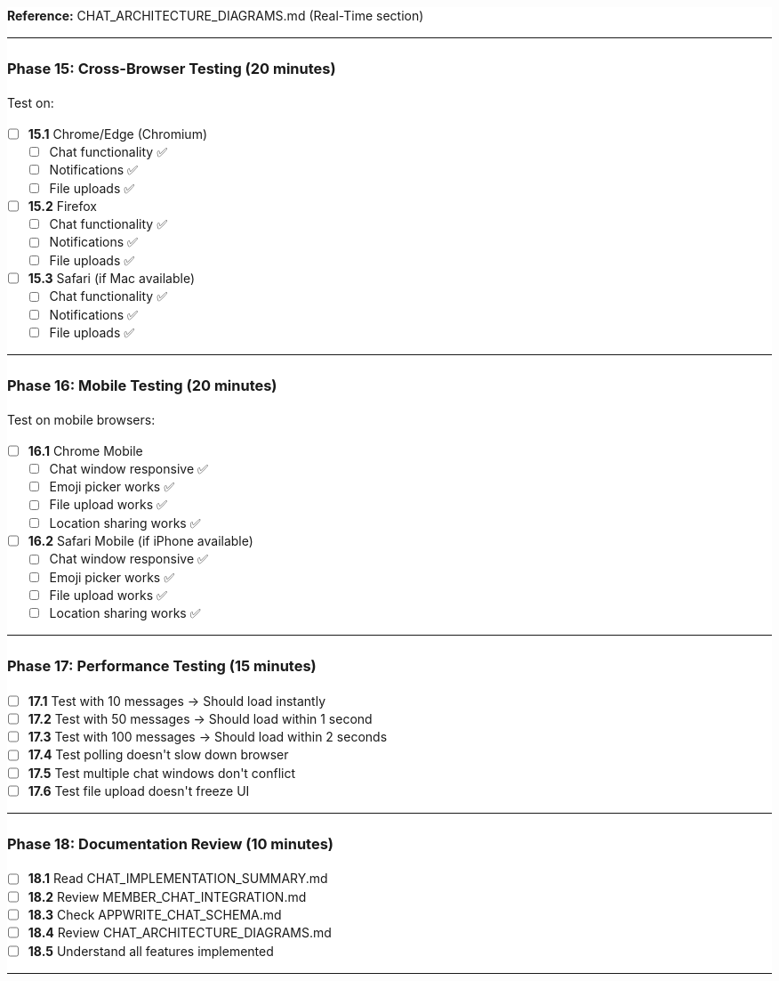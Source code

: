 **Reference:** CHAT_ARCHITECTURE_DIAGRAMS.md (Real-Time section)

---

### Phase 15: Cross-Browser Testing (20 minutes)

Test on:

- [ ] **15.1** Chrome/Edge (Chromium)
  - [ ] Chat functionality ✅
  - [ ] Notifications ✅
  - [ ] File uploads ✅
- [ ] **15.2** Firefox
  - [ ] Chat functionality ✅
  - [ ] Notifications ✅
  - [ ] File uploads ✅
- [ ] **15.3** Safari (if Mac available)
  - [ ] Chat functionality ✅
  - [ ] Notifications ✅
  - [ ] File uploads ✅

---

### Phase 16: Mobile Testing (20 minutes)

Test on mobile browsers:

- [ ] **16.1** Chrome Mobile
  - [ ] Chat window responsive ✅
  - [ ] Emoji picker works ✅
  - [ ] File upload works ✅
  - [ ] Location sharing works ✅
- [ ] **16.2** Safari Mobile (if iPhone available)
  - [ ] Chat window responsive ✅
  - [ ] Emoji picker works ✅
  - [ ] File upload works ✅
  - [ ] Location sharing works ✅

---

### Phase 17: Performance Testing (15 minutes)

- [ ] **17.1** Test with 10 messages → Should load instantly
- [ ] **17.2** Test with 50 messages → Should load within 1 second
- [ ] **17.3** Test with 100 messages → Should load within 2 seconds
- [ ] **17.4** Test polling doesn't slow down browser
- [ ] **17.5** Test multiple chat windows don't conflict
- [ ] **17.6** Test file upload doesn't freeze UI

---

### Phase 18: Documentation Review (10 minutes)

- [ ] **18.1** Read CHAT_IMPLEMENTATION_SUMMARY.md
- [ ] **18.2** Review MEMBER_CHAT_INTEGRATION.md
- [ ] **18.3** Check APPWRITE_CHAT_SCHEMA.md
- [ ] **18.4** Review CHAT_ARCHITECTURE_DIAGRAMS.md
- [ ] **18.5** Understand all features implemented

---